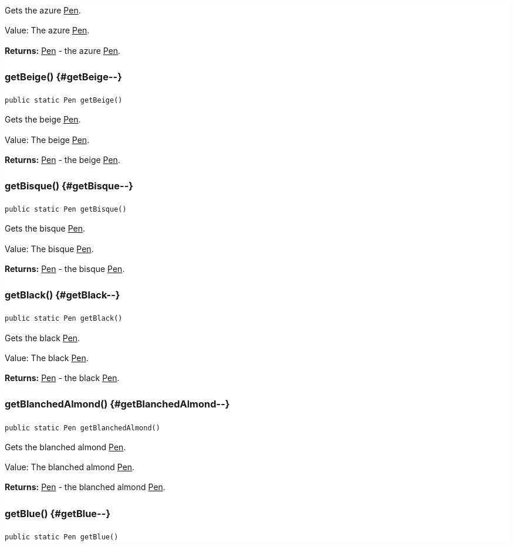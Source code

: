 
Gets the azure [Pen](../../com.aspose.drawing/pen).

Value: The azure [Pen](../../com.aspose.drawing/pen).

**Returns:**
[Pen](../../com.aspose.drawing/pen) - the azure [Pen](../../com.aspose.drawing/pen).
### getBeige() {#getBeige--}
```
public static Pen getBeige()
```


Gets the beige [Pen](../../com.aspose.drawing/pen).

Value: The beige [Pen](../../com.aspose.drawing/pen).

**Returns:**
[Pen](../../com.aspose.drawing/pen) - the beige [Pen](../../com.aspose.drawing/pen).
### getBisque() {#getBisque--}
```
public static Pen getBisque()
```


Gets the bisque [Pen](../../com.aspose.drawing/pen).

Value: The bisque [Pen](../../com.aspose.drawing/pen).

**Returns:**
[Pen](../../com.aspose.drawing/pen) - the bisque [Pen](../../com.aspose.drawing/pen).
### getBlack() {#getBlack--}
```
public static Pen getBlack()
```


Gets the black [Pen](../../com.aspose.drawing/pen).

Value: The black [Pen](../../com.aspose.drawing/pen).

**Returns:**
[Pen](../../com.aspose.drawing/pen) - the black [Pen](../../com.aspose.drawing/pen).
### getBlanchedAlmond() {#getBlanchedAlmond--}
```
public static Pen getBlanchedAlmond()
```


Gets the blanched almond [Pen](../../com.aspose.drawing/pen).

Value: The blanched almond [Pen](../../com.aspose.drawing/pen).

**Returns:**
[Pen](../../com.aspose.drawing/pen) - the blanched almond [Pen](../../com.aspose.drawing/pen).
### getBlue() {#getBlue--}
```
public static Pen getBlue()
```
